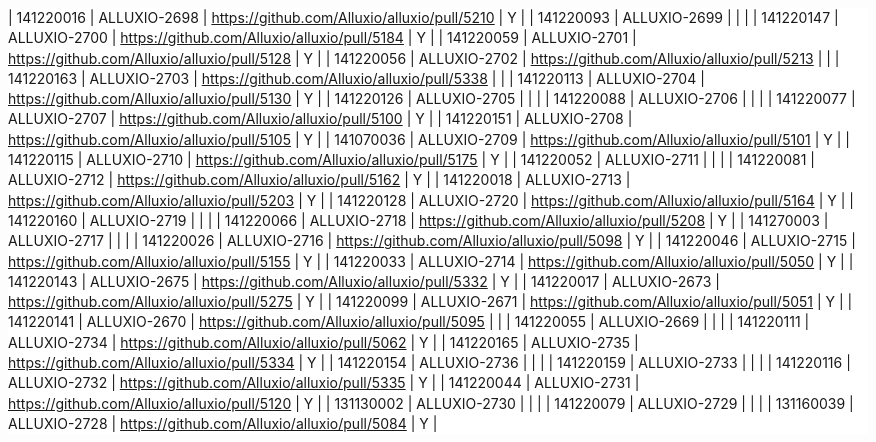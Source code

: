 | 141220016 | ALLUXIO-­2698 | https://github.com/Alluxio/alluxio/pull/5210 | Y |
| 141220093 | ALLUXIO-­2699 | | |
| 141220147 | ALLUXIO-­2700 | https://github.com/Alluxio/alluxio/pull/5184 | Y |
| 141220059 | ALLUXIO-­2701 | https://github.com/Alluxio/alluxio/pull/5128 | Y |
| 141220056 | ALLUXIO-­2702 | https://github.com/Alluxio/alluxio/pull/5213 | |
| 141220163 | ALLUXIO-­2703 | https://github.com/Alluxio/alluxio/pull/5338 | |
| 141220113 | ALLUXIO-­2704 | https://github.com/Alluxio/alluxio/pull/5130 | Y |
| 141220126 | ALLUXIO-­2705 | | |
| 141220088 | ALLUXIO-­2706 | | |
| 141220077 | ALLUXIO-­2707 | https://github.com/Alluxio/alluxio/pull/5100 | Y |
| 141220151 | ALLUXIO-­2708 | https://github.com/Alluxio/alluxio/pull/5105 | Y |
| 141070036 | ALLUXIO-­2709 | https://github.com/Alluxio/alluxio/pull/5101 | Y |
| 141220115 | ALLUXIO-­2710 | https://github.com/Alluxio/alluxio/pull/5175 | Y |
| 141220052 | ALLUXIO-­2711 | | |
| 141220081 | ALLUXIO-­2712 | https://github.com/Alluxio/alluxio/pull/5162 | Y |
| 141220018 | ALLUXIO-­2713 | https://github.com/Alluxio/alluxio/pull/5203 | Y |
| 141220128 | ALLUXIO-­2720 | https://github.com/Alluxio/alluxio/pull/5164 | Y |
| 141220160 | ALLUXIO-­2719 | | |
| 141220066 | ALLUXIO-­2718 | https://github.com/Alluxio/alluxio/pull/5208 | Y |
| 141270003 | ALLUXIO-­2717 | | |
| 141220026 | ALLUXIO-­2716 | https://github.com/Alluxio/alluxio/pull/5098 | Y |
| 141220046 | ALLUXIO-­2715 | https://github.com/Alluxio/alluxio/pull/5155 | Y |
| 141220033 | ALLUXIO-­2714 | https://github.com/Alluxio/alluxio/pull/5050 | Y |
| 141220143 | ALLUXIO-­2675 | https://github.com/Alluxio/alluxio/pull/5332 | Y |
| 141220017 | ALLUXIO-­2673 | https://github.com/Alluxio/alluxio/pull/5275 | Y |
| 141220099 | ALLUXIO-­2671 | https://github.com/Alluxio/alluxio/pull/5051 | Y |
| 141220141 | ALLUXIO-­2670 | https://github.com/Alluxio/alluxio/pull/5095 | |
| 141220055 | ALLUXIO-­2669 | | |
| 141220111 | ALLUXIO-­2734 | https://github.com/Alluxio/alluxio/pull/5062 | Y |
| 141220165 | ALLUXIO-­2735 | https://github.com/Alluxio/alluxio/pull/5334 | Y |
| 141220154 | ALLUXIO-­2736 | | |
| 141220159 | ALLUXIO-­2733 | | |
| 141220116 | ALLUXIO-­2732 | https://github.com/Alluxio/alluxio/pull/5335 | Y |
| 141220044 | ALLUXIO-­2731 | https://github.com/Alluxio/alluxio/pull/5120 | Y |
| 131130002 | ALLUXIO-­2730 | | |
| 141220079 | ALLUXIO-­2729 | | |
| 131160039 | ALLUXIO-­2728 | https://github.com/Alluxio/alluxio/pull/5084 | Y |